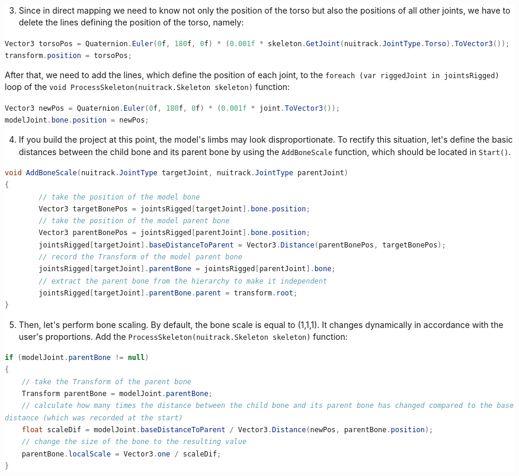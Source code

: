 3. Since in direct mapping we need to know not only the position of the torso but also the positions of all other joints, we have to delete the lines defining the position of the torso, namely: 

```cs
Vector3 torsoPos = Quaternion.Euler(0f, 180f, 0f) * (0.001f * skeleton.GetJoint(nuitrack.JointType.Torso).ToVector3());
transform.position = torsoPos;
```

After that, we need to add the lines, which define the position of each joint, to the `foreach (var riggedJoint in jointsRigged)` loop of the `void ProcessSkeleton(nuitrack.Skeleton skeleton)` function: 

```cs
Vector3 newPos = Quaternion.Euler(0f, 180f, 0f) * (0.001f * joint.ToVector3());
modelJoint.bone.position = newPos;
```

4. If you build the project at this point, the model's limbs may look disproportionate. To rectify this situation, let's define the basic distances between the child bone and its parent bone by using the `AddBoneScale` function, which should be located in  `Start()`. 

```cs
void AddBoneScale(nuitrack.JointType targetJoint, nuitrack.JointType parentJoint)
{
        // take the position of the model bone
        Vector3 targetBonePos = jointsRigged[targetJoint].bone.position;
        // take the position of the model parent bone
        Vector3 parentBonePos = jointsRigged[parentJoint].bone.position;
        jointsRigged[targetJoint].baseDistanceToParent = Vector3.Distance(parentBonePos, targetBonePos);
        // record the Transform of the model parent bone
        jointsRigged[targetJoint].parentBone = jointsRigged[parentJoint].bone;
        // extract the parent bone from the hierarchy to make it independent
        jointsRigged[targetJoint].parentBone.parent = transform.root;
}
```

5. Then, let's perform bone scaling. By default, the bone scale is equal to (1,1,1). It  changes dynamically in accordance with the user's proportions. Add the `ProcessSkeleton(nuitrack.Skeleton skeleton)` function:

```cs
if (modelJoint.parentBone != null)
{
	// take the Transform of the parent bone
	Transform parentBone = modelJoint.parentBone;
	// calculate how many times the distance between the child bone and its parent bone has changed compared to the base distance (which was recorded at the start)
	float scaleDif = modelJoint.baseDistanceToParent / Vector3.Distance(newPos, parentBone.position);
	// change the size of the bone to the resulting value
	parentBone.localScale = Vector3.one / scaleDif;
}
```
